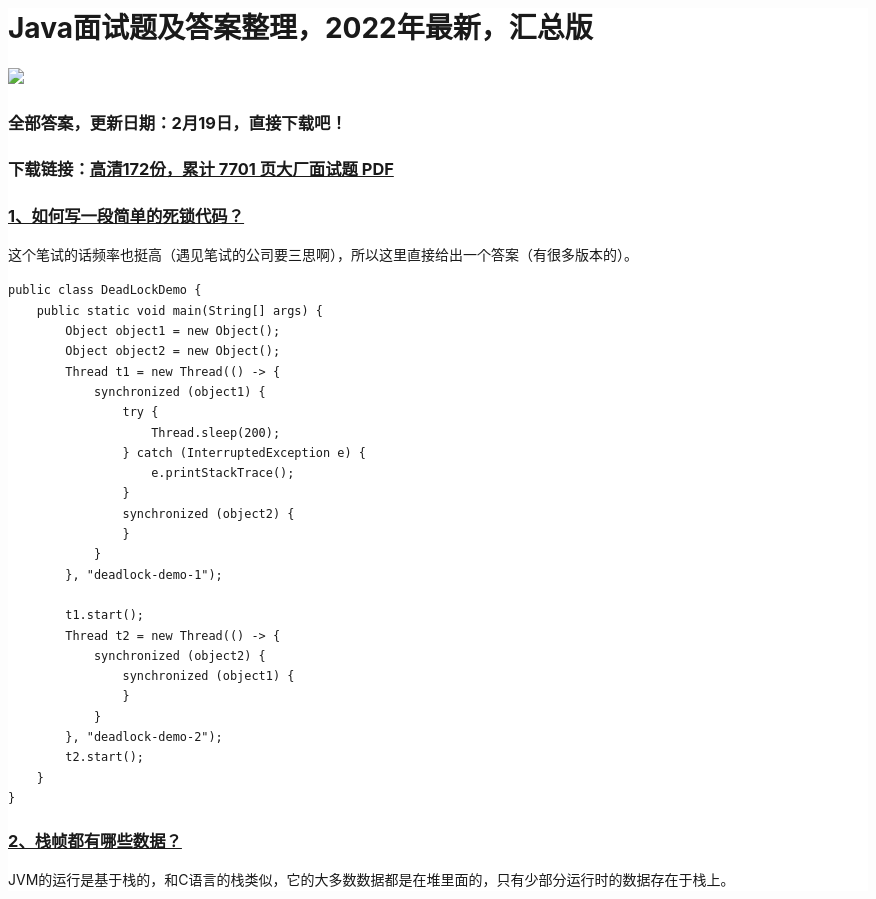 # Java面试题及答案整理，2022年最新，汇总版

<a href="https://www.souyunku.com/?p=397" target="_blank"  ><img src="https://www.souyunku.com/wp-content/uploads/idea/zhengban.png" ></a>
### 全部答案，更新日期：2月19日，直接下载吧！

### 下载链接：[高清172份，累计 7701 页大厂面试题  PDF](https://gitee.com/souyunku/DevBooks/blob/master/docs/index.md)



### [1、如何写一段简单的死锁代码？](https://gitee.com/souyunku/DevBooks/blob/master/docs/Java/Java面试题及答案整理，2021年最新，汇总版.md#1如何写一段简单的死锁代码)  


这个笔试的话频率也挺高（遇见笔试的公司要三思啊），所以这里直接给出一个答案（有很多版本的）。

```
public class DeadLockDemo {
    public static void main(String[] args) {
        Object object1 = new Object();
        Object object2 = new Object();
        Thread t1 = new Thread(() -> {
            synchronized (object1) {
                try {
                    Thread.sleep(200);
                } catch (InterruptedException e) {
                    e.printStackTrace();
                }
                synchronized (object2) {
                }
            }
        }, "deadlock-demo-1");

        t1.start();
        Thread t2 = new Thread(() -> {
            synchronized (object2) {
                synchronized (object1) {
                }
            }
        }, "deadlock-demo-2");
        t2.start();
    }
}
```


### [2、栈帧都有哪些数据？](https://gitee.com/souyunku/DevBooks/blob/master/docs/Java/Java面试题及答案整理，2021年最新，汇总版.md#2栈帧都有哪些数据)  


JVM的运行是基于栈的，和C语言的栈类似，它的大多数数据都是在堆里面的，只有少部分运行时的数据存在于栈上。
